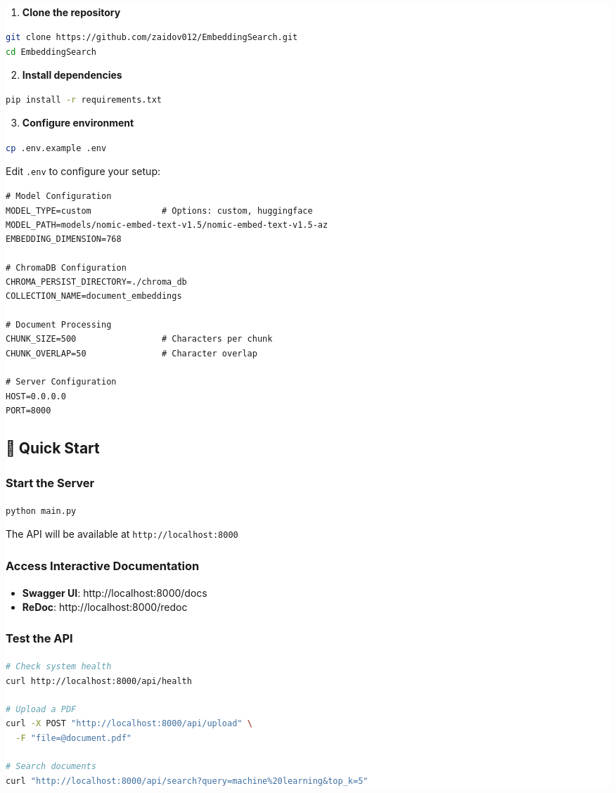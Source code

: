 1. **Clone the repository**
```bash
git clone https://github.com/zaidov012/EmbeddingSearch.git
cd EmbeddingSearch
```

2. **Install dependencies**
```bash
pip install -r requirements.txt
```

3. **Configure environment**
```bash
cp .env.example .env
```

Edit `.env` to configure your setup:
```env
# Model Configuration
MODEL_TYPE=custom              # Options: custom, huggingface
MODEL_PATH=models/nomic-embed-text-v1.5/nomic-embed-text-v1.5-az
EMBEDDING_DIMENSION=768

# ChromaDB Configuration
CHROMA_PERSIST_DIRECTORY=./chroma_db
COLLECTION_NAME=document_embeddings

# Document Processing
CHUNK_SIZE=500                 # Characters per chunk
CHUNK_OVERLAP=50               # Character overlap

# Server Configuration
HOST=0.0.0.0
PORT=8000
```

## 🚀 Quick Start

### Start the Server

```bash
python main.py
```

The API will be available at `http://localhost:8000`

### Access Interactive Documentation

- **Swagger UI**: http://localhost:8000/docs
- **ReDoc**: http://localhost:8000/redoc

### Test the API

```bash
# Check system health
curl http://localhost:8000/api/health

# Upload a PDF
curl -X POST "http://localhost:8000/api/upload" \
  -F "file=@document.pdf"

# Search documents
curl "http://localhost:8000/api/search?query=machine%20learning&top_k=5"
```
